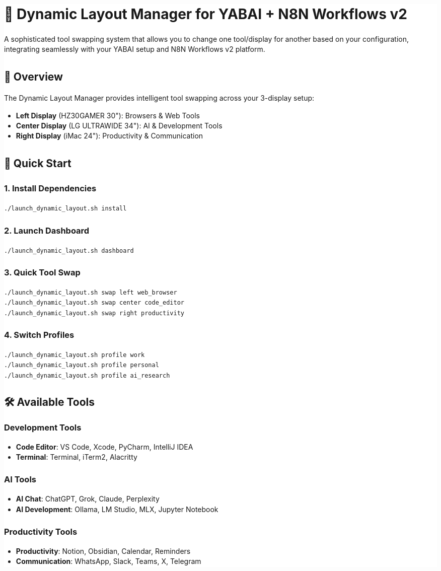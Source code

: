 # 🔄 Dynamic Layout Manager for YABAI + N8N Workflows v2

A sophisticated tool swapping system that allows you to change one tool/display for another based on your configuration, integrating seamlessly with your YABAI setup and N8N Workflows v2 platform.

## 🎯 Overview

The Dynamic Layout Manager provides intelligent tool swapping across your 3-display setup:
- **Left Display** (HZ30GAMER 30"): Browsers & Web Tools
- **Center Display** (LG ULTRAWIDE 34"): AI & Development Tools  
- **Right Display** (iMac 24"): Productivity & Communication

## 🚀 Quick Start

### 1. Install Dependencies
```bash
./launch_dynamic_layout.sh install
```

### 2. Launch Dashboard
```bash
./launch_dynamic_layout.sh dashboard
```

### 3. Quick Tool Swap
```bash
./launch_dynamic_layout.sh swap left web_browser
./launch_dynamic_layout.sh swap center code_editor
./launch_dynamic_layout.sh swap right productivity
```

### 4. Switch Profiles
```bash
./launch_dynamic_layout.sh profile work
./launch_dynamic_layout.sh profile personal
./launch_dynamic_layout.sh profile ai_research
```

## 🛠️ Available Tools

### **Development Tools**
- **Code Editor**: VS Code, Xcode, PyCharm, IntelliJ IDEA
- **Terminal**: Terminal, iTerm2, Alacritty

### **AI Tools**
- **AI Chat**: ChatGPT, Grok, Claude, Perplexity
- **AI Development**: Ollama, LM Studio, MLX, Jupyter Notebook

### **Productivity Tools**
- **Productivity**: Notion, Obsidian, Calendar, Reminders
- **Communication**: WhatsApp, Slack, Teams, X, Telegram
